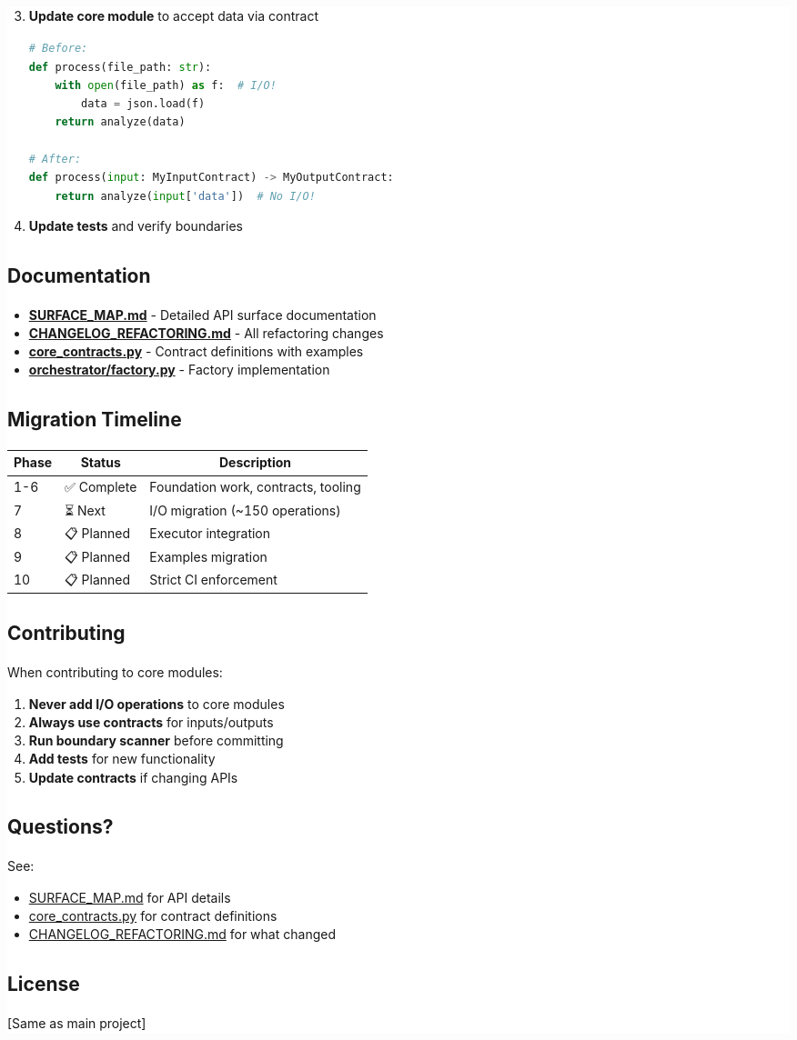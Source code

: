 3. **Update core module** to accept data via contract
   ```python
   # Before:
   def process(file_path: str):
       with open(file_path) as f:  # I/O!
           data = json.load(f)
       return analyze(data)
   
   # After:
   def process(input: MyInputContract) -> MyOutputContract:
       return analyze(input['data'])  # No I/O!
   ```

4. **Update tests** and verify boundaries

## Documentation

- **[SURFACE_MAP.md](SURFACE_MAP.md)** - Detailed API surface documentation
- **[CHANGELOG_REFACTORING.md](CHANGELOG_REFACTORING.md)** - All refactoring changes
- **[core_contracts.py](core_contracts.py)** - Contract definitions with examples
- **[orchestrator/factory.py](orchestrator/factory.py)** - Factory implementation

## Migration Timeline

| Phase | Status | Description |
|-------|--------|-------------|
| 1-6 | ✅ Complete | Foundation work, contracts, tooling |
| 7 | ⏳ Next | I/O migration (~150 operations) |
| 8 | 📋 Planned | Executor integration |
| 9 | 📋 Planned | Examples migration |
| 10 | 📋 Planned | Strict CI enforcement |

## Contributing

When contributing to core modules:

1. **Never add I/O operations** to core modules
2. **Always use contracts** for inputs/outputs
3. **Run boundary scanner** before committing
4. **Add tests** for new functionality
5. **Update contracts** if changing APIs

## Questions?

See:
- [SURFACE_MAP.md](SURFACE_MAP.md) for API details
- [core_contracts.py](core_contracts.py) for contract definitions
- [CHANGELOG_REFACTORING.md](CHANGELOG_REFACTORING.md) for what changed

## License

[Same as main project]
